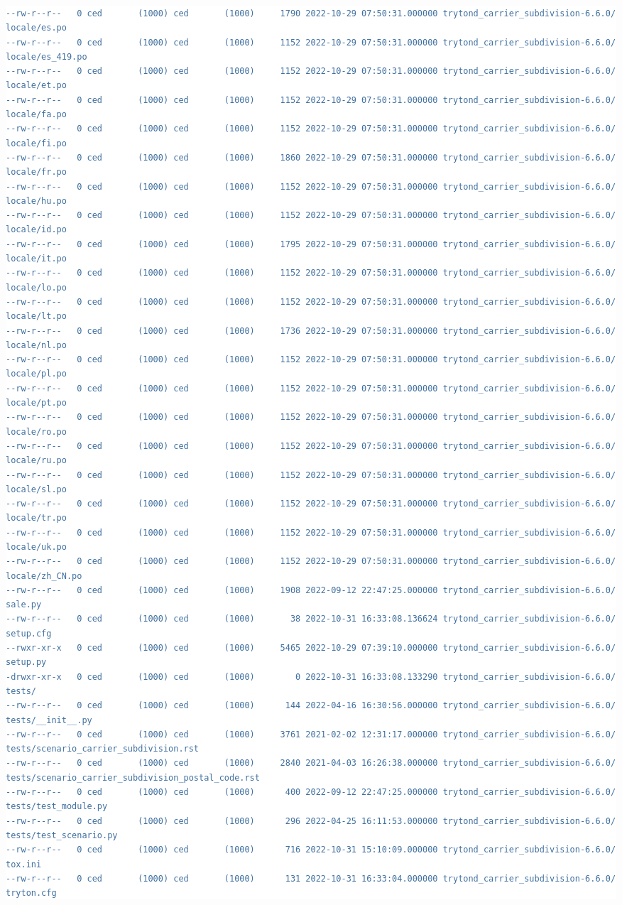 ```diff
--rw-r--r--   0 ced       (1000) ced       (1000)     1790 2022-10-29 07:50:31.000000 trytond_carrier_subdivision-6.6.0/locale/es.po
--rw-r--r--   0 ced       (1000) ced       (1000)     1152 2022-10-29 07:50:31.000000 trytond_carrier_subdivision-6.6.0/locale/es_419.po
--rw-r--r--   0 ced       (1000) ced       (1000)     1152 2022-10-29 07:50:31.000000 trytond_carrier_subdivision-6.6.0/locale/et.po
--rw-r--r--   0 ced       (1000) ced       (1000)     1152 2022-10-29 07:50:31.000000 trytond_carrier_subdivision-6.6.0/locale/fa.po
--rw-r--r--   0 ced       (1000) ced       (1000)     1152 2022-10-29 07:50:31.000000 trytond_carrier_subdivision-6.6.0/locale/fi.po
--rw-r--r--   0 ced       (1000) ced       (1000)     1860 2022-10-29 07:50:31.000000 trytond_carrier_subdivision-6.6.0/locale/fr.po
--rw-r--r--   0 ced       (1000) ced       (1000)     1152 2022-10-29 07:50:31.000000 trytond_carrier_subdivision-6.6.0/locale/hu.po
--rw-r--r--   0 ced       (1000) ced       (1000)     1152 2022-10-29 07:50:31.000000 trytond_carrier_subdivision-6.6.0/locale/id.po
--rw-r--r--   0 ced       (1000) ced       (1000)     1795 2022-10-29 07:50:31.000000 trytond_carrier_subdivision-6.6.0/locale/it.po
--rw-r--r--   0 ced       (1000) ced       (1000)     1152 2022-10-29 07:50:31.000000 trytond_carrier_subdivision-6.6.0/locale/lo.po
--rw-r--r--   0 ced       (1000) ced       (1000)     1152 2022-10-29 07:50:31.000000 trytond_carrier_subdivision-6.6.0/locale/lt.po
--rw-r--r--   0 ced       (1000) ced       (1000)     1736 2022-10-29 07:50:31.000000 trytond_carrier_subdivision-6.6.0/locale/nl.po
--rw-r--r--   0 ced       (1000) ced       (1000)     1152 2022-10-29 07:50:31.000000 trytond_carrier_subdivision-6.6.0/locale/pl.po
--rw-r--r--   0 ced       (1000) ced       (1000)     1152 2022-10-29 07:50:31.000000 trytond_carrier_subdivision-6.6.0/locale/pt.po
--rw-r--r--   0 ced       (1000) ced       (1000)     1152 2022-10-29 07:50:31.000000 trytond_carrier_subdivision-6.6.0/locale/ro.po
--rw-r--r--   0 ced       (1000) ced       (1000)     1152 2022-10-29 07:50:31.000000 trytond_carrier_subdivision-6.6.0/locale/ru.po
--rw-r--r--   0 ced       (1000) ced       (1000)     1152 2022-10-29 07:50:31.000000 trytond_carrier_subdivision-6.6.0/locale/sl.po
--rw-r--r--   0 ced       (1000) ced       (1000)     1152 2022-10-29 07:50:31.000000 trytond_carrier_subdivision-6.6.0/locale/tr.po
--rw-r--r--   0 ced       (1000) ced       (1000)     1152 2022-10-29 07:50:31.000000 trytond_carrier_subdivision-6.6.0/locale/uk.po
--rw-r--r--   0 ced       (1000) ced       (1000)     1152 2022-10-29 07:50:31.000000 trytond_carrier_subdivision-6.6.0/locale/zh_CN.po
--rw-r--r--   0 ced       (1000) ced       (1000)     1908 2022-09-12 22:47:25.000000 trytond_carrier_subdivision-6.6.0/sale.py
--rw-r--r--   0 ced       (1000) ced       (1000)       38 2022-10-31 16:33:08.136624 trytond_carrier_subdivision-6.6.0/setup.cfg
--rwxr-xr-x   0 ced       (1000) ced       (1000)     5465 2022-10-29 07:39:10.000000 trytond_carrier_subdivision-6.6.0/setup.py
-drwxr-xr-x   0 ced       (1000) ced       (1000)        0 2022-10-31 16:33:08.133290 trytond_carrier_subdivision-6.6.0/tests/
--rw-r--r--   0 ced       (1000) ced       (1000)      144 2022-04-16 16:30:56.000000 trytond_carrier_subdivision-6.6.0/tests/__init__.py
--rw-r--r--   0 ced       (1000) ced       (1000)     3761 2021-02-02 12:31:17.000000 trytond_carrier_subdivision-6.6.0/tests/scenario_carrier_subdivision.rst
--rw-r--r--   0 ced       (1000) ced       (1000)     2840 2021-04-03 16:26:38.000000 trytond_carrier_subdivision-6.6.0/tests/scenario_carrier_subdivision_postal_code.rst
--rw-r--r--   0 ced       (1000) ced       (1000)      400 2022-09-12 22:47:25.000000 trytond_carrier_subdivision-6.6.0/tests/test_module.py
--rw-r--r--   0 ced       (1000) ced       (1000)      296 2022-04-25 16:11:53.000000 trytond_carrier_subdivision-6.6.0/tests/test_scenario.py
--rw-r--r--   0 ced       (1000) ced       (1000)      716 2022-10-31 15:10:09.000000 trytond_carrier_subdivision-6.6.0/tox.ini
--rw-r--r--   0 ced       (1000) ced       (1000)      131 2022-10-31 16:33:04.000000 trytond_carrier_subdivision-6.6.0/tryton.cfg
```